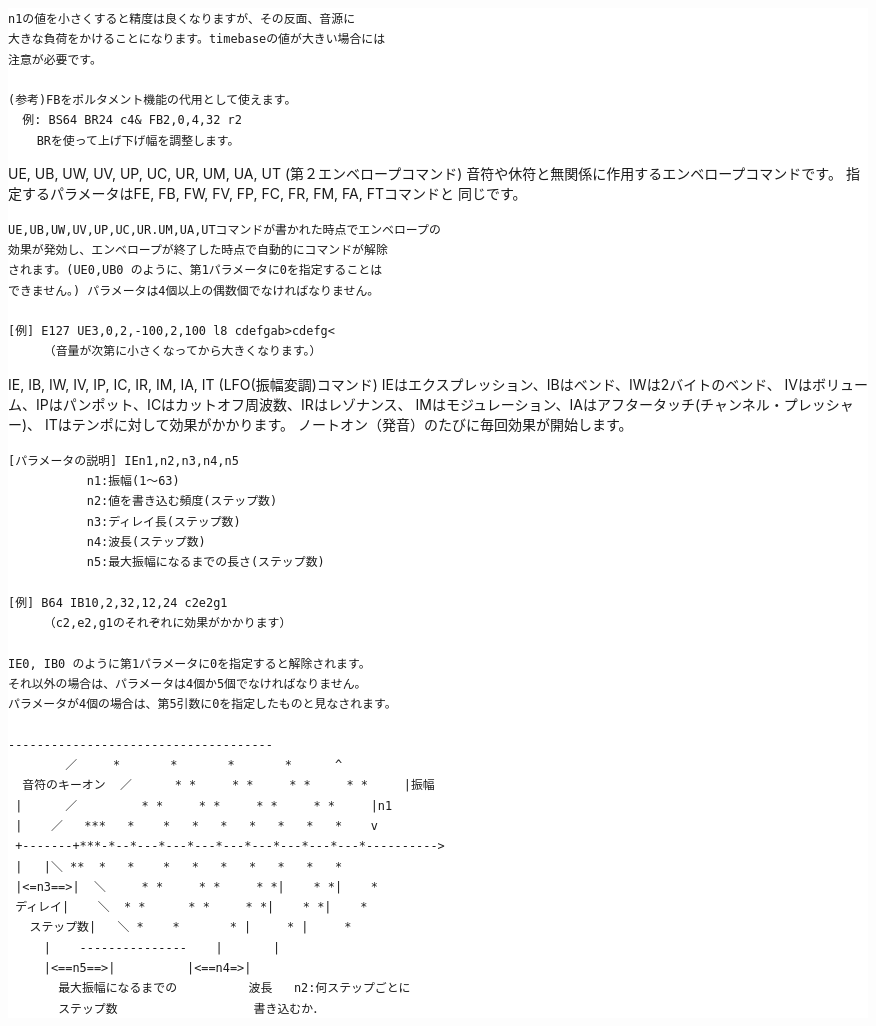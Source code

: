     n1の値を小さくすると精度は良くなりますが、その反面、音源に
	大きな負荷をかけることになります。timebaseの値が大きい場合には
	注意が必要です。

    (参考)FBをポルタメント機能の代用として使えます。
	  例: BS64 BR24 c4& FB2,0,4,32 r2
		BRを使って上げ下げ幅を調整します。

  UE, UB, UW, UV, UP, UC, UR, UM, UA, UT (第２エンベロープコマンド)
	音符や休符と無関係に作用するエンベロープコマンドです。
	指定するパラメータはFE, FB, FW, FV, FP, FC, FR, FM, FA, FTコマンドと
	同じです。

    UE,UB,UW,UV,UP,UC,UR.UM,UA,UTコマンドが書かれた時点でエンベロープの
	効果が発効し、エンベロープが終了した時点で自動的にコマンドが解除
	されます。(UE0,UB0 のように、第1パラメータに0を指定することは
	できません。) パラメータは4個以上の偶数個でなければなりません。

    [例] E127 UE3,0,2,-100,2,100 l8 cdefgab>cdefg<
	     （音量が次第に小さくなってから大きくなります。）

  IE, IB, IW, IV, IP, IC, IR, IM, IA, IT (LFO(振幅変調)コマンド)
	IEはエクスプレッション、IBはベンド、IWは2バイトのベンド、
	IVはボリューム、IPはパンポット、ICはカットオフ周波数、IRはレゾナンス、
	IMはモジュレーション、IAはアフタータッチ(チャンネル・プレッシャー)、
	ITはテンポに対して効果がかかります。
	ノートオン（発音）のたびに毎回効果が開始します。

    [パラメータの説明] IEn1,n2,n3,n4,n5
			   n1:振幅(1～63)
			   n2:値を書き込む頻度(ステップ数)
			   n3:ディレイ長(ステップ数)
			   n4:波長(ステップ数)
			   n5:最大振幅になるまでの長さ(ステップ数)

    [例] B64 IB10,2,32,12,24 c2e2g1
	     （c2,e2,g1のそれぞれに効果がかかります）

    IE0, IB0 のように第1パラメータに0を指定すると解除されます。
	それ以外の場合は、パラメータは4個か5個でなければなりません。
	パラメータが4個の場合は、第5引数に0を指定したものと見なされます。

    -------------------------------------
			／     *       *       *       *      ^
      音符のキーオン  ／      * *     * *     * *     * *     |振幅
	 |	    ／	      * *     * *     * *     * *     |n1
	 |	  ／   ***   *	 *   *	 *   *	 *   *	 *    v
	 +-------+***-*--*---*---*---*---*---*---*---*---*---------->
	 |	 |＼ **  *   *	 *   *	 *   *	 *   *	 *
	 |<=n3==>|  ＼	  * *	  * *	  * *|	  * *|	  *
	 ディレイ|    ＼  * *	  * *	  * *|	  * *|	  *
       ステップ数|	＼ *	   *	   * |	   * |	   *
		 |	  ---------------    |	     |
		 |<==n5==>|		     |<==n4=>|
	       最大振幅になるまでの	       波長	n2:何ステップごとに
	       ステップ数				   書き込むか．
